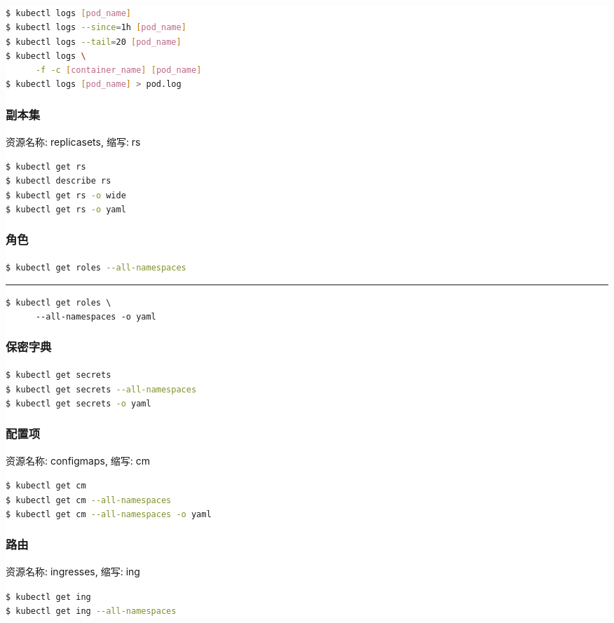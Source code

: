 ```bash
$ kubectl logs [pod_name]
$ kubectl logs --since=1h [pod_name]
$ kubectl logs --tail=20 [pod_name]
$ kubectl logs \
      -f -c [container_name] [pod_name]
$ kubectl logs [pod_name] > pod.log
```

### 副本集

资源名称: replicasets, 缩写: rs

```bash
$ kubectl get rs
$ kubectl describe rs
$ kubectl get rs -o wide 
$ kubectl get rs -o yaml
```

### 角色

```bash
$ kubectl get roles --all-namespaces
```

---

```
$ kubectl get roles \
      --all-namespaces -o yaml
```

### 保密字典

```bash
$ kubectl get secrets
$ kubectl get secrets --all-namespaces 
$ kubectl get secrets -o yaml
```

### 配置项

资源名称: configmaps, 缩写: cm

```bash
$ kubectl get cm
$ kubectl get cm --all-namespaces
$ kubectl get cm --all-namespaces -o yaml
```

### 路由

资源名称: ingresses, 缩写: ing

```bash
$ kubectl get ing
$ kubectl get ing --all-namespaces
```
